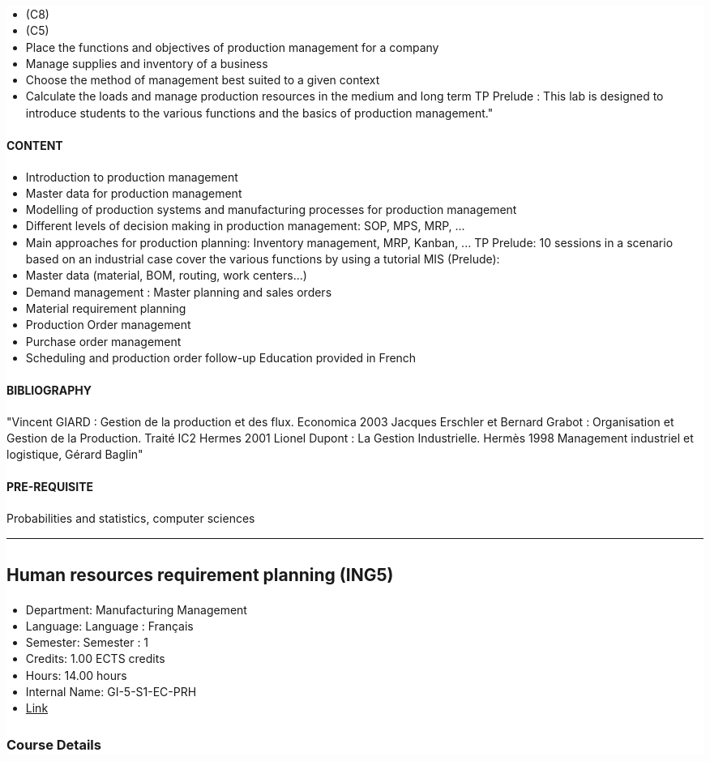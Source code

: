 -  (C8)
-  (C5)
- Place the functions and objectives of production management for a company
- Manage supplies and inventory of a business
- Choose the method of management best suited to a given context
- Calculate the loads and manage production resources in the medium and long term
TP Prelude : This lab is designed to introduce students to the various functions and the basics
of production management."

#### CONTENT

- Introduction to production management
- Master data for production management
- Modelling of production systems and manufacturing processes for production management
- Different levels of decision making in production management: SOP, MPS, MRP, ...
- Main approaches for production planning: Inventory management, MRP, Kanban, ...
TP Prelude: 10 sessions in a scenario based on an industrial case cover the various functions
by using a tutorial MIS (Prelude):
- Master data (material, BOM, routing, work centers...)
- Demand management : Master planning and sales orders
- Material requirement planning
- Production Order management
- Purchase order management
- Scheduling and production order follow-up
Education provided in French

#### BIBLIOGRAPHY

"Vincent GIARD : Gestion de la production et des flux. Economica  2003
Jacques Erschler  et  Bernard Grabot : Organisation et Gestion de la Production. Traité IC2
Hermes 2001
Lionel Dupont : La Gestion Industrielle. Hermès 1998
Management industriel et logistique, Gérard Baglin"

#### PRE-REQUISITE

Probabilities and statistics, computer sciences


---

## Human resources requirement planning (ING5)

- Department: Manufacturing Management
- Language: Language : Français
- Semester: Semester : 1
- Credits: 1.00 ECTS credits
- Hours: 14.00 hours
- Internal Name: GI-5-S1-EC-PRH
- [Link](https://scolpeda.insa-lyon.fr/f/ects?id=53610&_lang=en)

### Course Details
